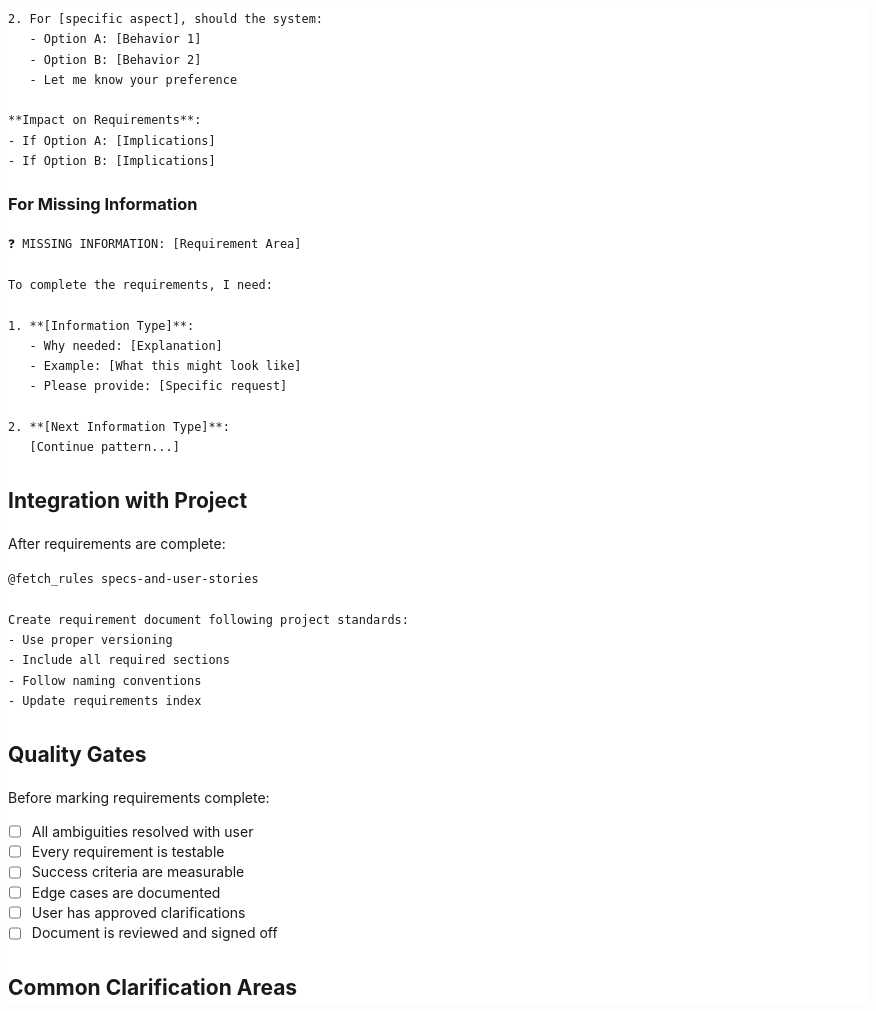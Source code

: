 ```text
2. For [specific aspect], should the system:
   - Option A: [Behavior 1]
   - Option B: [Behavior 2]
   - Let me know your preference

**Impact on Requirements**:
- If Option A: [Implications]
- If Option B: [Implications]
```

### For Missing Information

```text
❓ MISSING INFORMATION: [Requirement Area]

To complete the requirements, I need:

1. **[Information Type]**:
   - Why needed: [Explanation]
   - Example: [What this might look like]
   - Please provide: [Specific request]

2. **[Next Information Type]**:
   [Continue pattern...]
```

## Integration with Project

After requirements are complete:

```text
@fetch_rules specs-and-user-stories

Create requirement document following project standards:
- Use proper versioning
- Include all required sections
- Follow naming conventions
- Update requirements index
```

## Quality Gates

Before marking requirements complete:

- [ ] All ambiguities resolved with user
- [ ] Every requirement is testable
- [ ] Success criteria are measurable
- [ ] Edge cases are documented
- [ ] User has approved clarifications
- [ ] Document is reviewed and signed off

## Common Clarification Areas
